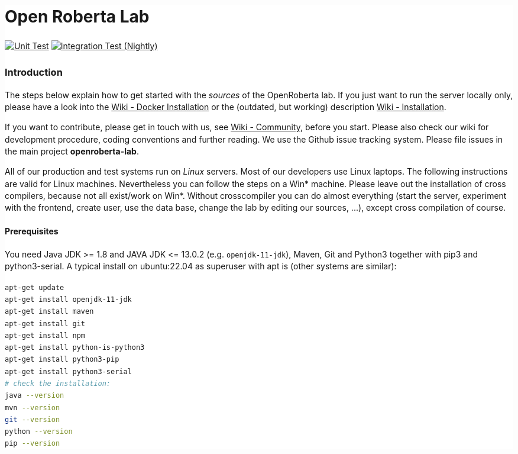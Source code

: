 Open Roberta Lab
================

[![Unit Test](https://github.com/OpenRoberta/openroberta-lab/actions/workflows/unit_test_triggered_by_develop_push.yml/badge.svg?branch=develop)](https://github.com/OpenRoberta/openroberta-lab/actions/workflows/unit_test.yml)
[![Integration Test (Nightly)](https://github.com/OpenRoberta/openroberta-lab/actions/workflows/integration_test_triggered_by_cron.yml/badge.svg?branch=develop&event=schedule)](https://github.com/OpenRoberta/openroberta-lab/actions/workflows/integration_test_triggered_by_cron.yml)

### Introduction

The steps below explain how to get started with the _sources_ of the OpenRoberta lab. If you just want to run the server locally only, please have a look into
the [Wiki - Docker Installation](https://github.com/OpenRoberta/openroberta-lab/wiki/Instructions-to-run-a-openroberta-lab-server-using-DOCKER) or the
(outdated, but working) description [Wiki - Installation](https://github.com/OpenRoberta/openroberta-lab/wiki/Installation).

If you want to contribute, please get in touch with us, see [Wiki - Community](https://github.com/OpenRoberta/openroberta-lab/wiki/Community), before you start.
Please also check our wiki for development procedure, coding conventions and further reading. We use the Github issue tracking system. Please file issues in the
main project **openroberta-lab**.

All of our production and test systems run on _Linux_ servers. Most of our developers use Linux laptops. The following instructions are valid for Linux
machines. Nevertheless you can follow the steps on a Win* machine. Please leave out the installation of cross compilers, because not all exist/work on Win*.
Without crosscompiler you can do almost everything (start the server, experiment with the frontend, create user, use the data base, change the lab by editing
our sources, ...), except cross compilation of course.

#### Prerequisites

You need Java JDK >= 1.8 and JAVA JDK <= 13.0.2 (e.g. `openjdk-11-jdk`), Maven, Git and Python3 together with pip3 and python3-serial. A typical install on
ubuntu:22.04 as superuser with apt is (other systems are similar):

```bash
apt-get update
apt-get install openjdk-11-jdk
apt-get install maven
apt-get install git
apt-get install npm
apt-get install python-is-python3
apt-get install python3-pip
apt-get install python3-serial
# check the installation:
java --version
mvn --version
git --version
python --version
pip --version
```
